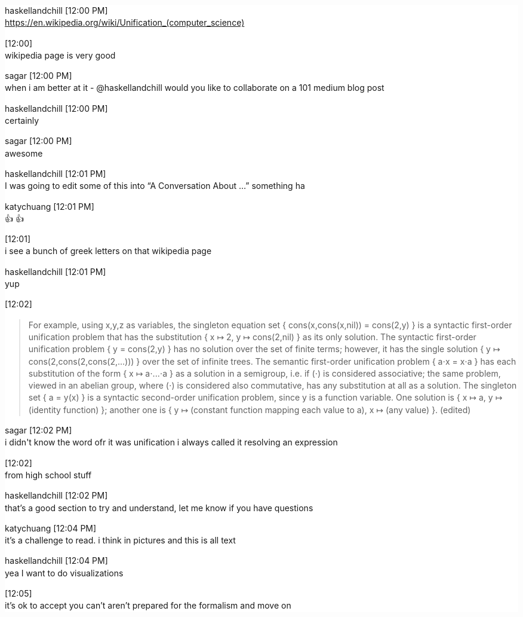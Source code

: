 haskellandchill [12:00 PM]  
https://en.wikipedia.org/wiki/Unification_(computer_science)

[12:00]  
wikipedia page is very good

sagar [12:00 PM]  
when i am better at it - @haskellandchill would you like to collaborate on a 101 medium blog post

haskellandchill [12:00 PM]  
certainly

sagar [12:00 PM]  
awesome

haskellandchill [12:01 PM]  
I was going to edit some of this into “A Conversation About …” something ha

katychuang [12:01 PM]  
:+1: :+1:

[12:01]  
i see a bunch of greek letters on that wikipedia page

haskellandchill [12:01 PM]  
yup

[12:02]  
> For example, using x,y,z as variables, the singleton equation set { cons(x,cons(x,nil)) = cons(2,y) } is a syntactic first-order unification problem that has the substitution { x ↦ 2, y ↦ cons(2,nil) } as its only solution. The syntactic first-order unification problem { y = cons(2,y) } has no solution over the set of finite terms; however, it has the single solution { y ↦ cons(2,cons(2,cons(2,...))) } over the set of infinite trees. The semantic first-order unification problem { a⋅x = x⋅a } has each substitution of the form { x ↦ a⋅...⋅a } as a solution in a semigroup, i.e. if (⋅) is considered associative; the same problem, viewed in an abelian group, where (⋅) is considered also commutative, has any substitution at all as a solution. The singleton set { a = y(x) } is a syntactic second-order unification problem, since y is a function variable. One solution is { x ↦ a, y ↦ (identity function) }; another one is { y ↦ (constant function mapping each value to a), x ↦ (any value) }.
(edited)

sagar [12:02 PM]  
i didn't know the word ofr it was unification  i always called it resolving an expression

[12:02]  
from high school stuff

haskellandchill [12:02 PM]  
that’s a good section to try and understand, let me know if you have questions

katychuang [12:04 PM]  
it’s a challenge to read. i think in pictures and this is all text

haskellandchill [12:04 PM]  
yea I want to do visualizations

[12:05]  
it’s ok to accept you can’t aren’t prepared for the formalism and move on
